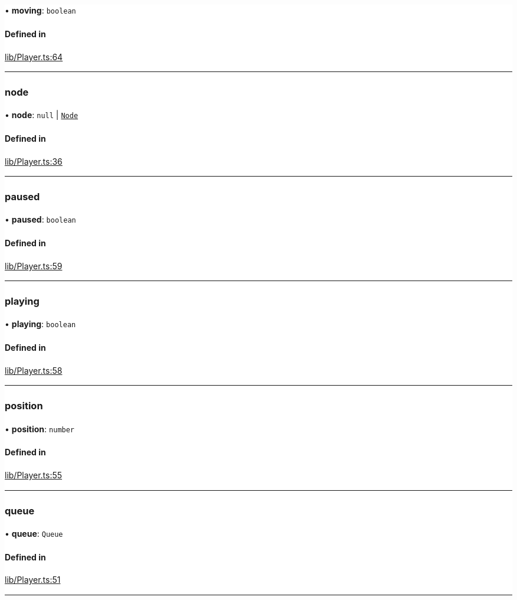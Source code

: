 • **moving**: `boolean`

#### Defined in

[lib/Player.ts:64](https://github.com/hmes98318/LavaShark/blob/cb14d9b/src/lib/Player.ts#L64)

___

### node

• **node**: ``null`` \| [`Node`](Node.md)

#### Defined in

[lib/Player.ts:36](https://github.com/hmes98318/LavaShark/blob/cb14d9b/src/lib/Player.ts#L36)

___

### paused

• **paused**: `boolean`

#### Defined in

[lib/Player.ts:59](https://github.com/hmes98318/LavaShark/blob/cb14d9b/src/lib/Player.ts#L59)

___

### playing

• **playing**: `boolean`

#### Defined in

[lib/Player.ts:58](https://github.com/hmes98318/LavaShark/blob/cb14d9b/src/lib/Player.ts#L58)

___

### position

• **position**: `number`

#### Defined in

[lib/Player.ts:55](https://github.com/hmes98318/LavaShark/blob/cb14d9b/src/lib/Player.ts#L55)

___

### queue

• **queue**: `Queue`

#### Defined in

[lib/Player.ts:51](https://github.com/hmes98318/LavaShark/blob/cb14d9b/src/lib/Player.ts#L51)

___
